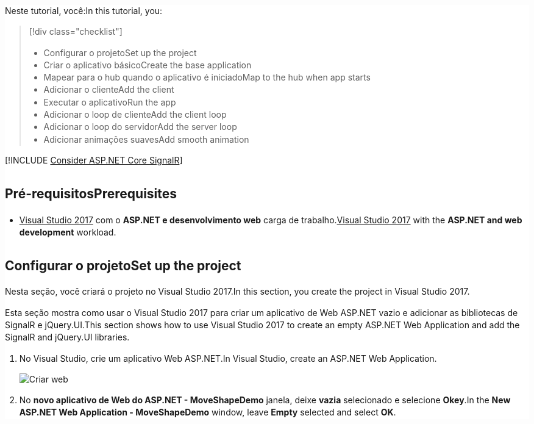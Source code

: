 <span data-ttu-id="0ab97-110">Neste tutorial, você:</span><span class="sxs-lookup"><span data-stu-id="0ab97-110">In this tutorial, you:</span></span>

> [!div class="checklist"]
> * <span data-ttu-id="0ab97-111">Configurar o projeto</span><span class="sxs-lookup"><span data-stu-id="0ab97-111">Set up the project</span></span>
> * <span data-ttu-id="0ab97-112">Criar o aplicativo básico</span><span class="sxs-lookup"><span data-stu-id="0ab97-112">Create the base application</span></span>
> * <span data-ttu-id="0ab97-113">Mapear para o hub quando o aplicativo é iniciado</span><span class="sxs-lookup"><span data-stu-id="0ab97-113">Map to the hub when app starts</span></span>
> * <span data-ttu-id="0ab97-114">Adicionar o cliente</span><span class="sxs-lookup"><span data-stu-id="0ab97-114">Add the client</span></span>
> * <span data-ttu-id="0ab97-115">Executar o aplicativo</span><span class="sxs-lookup"><span data-stu-id="0ab97-115">Run the app</span></span>
> * <span data-ttu-id="0ab97-116">Adicionar o loop de cliente</span><span class="sxs-lookup"><span data-stu-id="0ab97-116">Add the client loop</span></span>
> * <span data-ttu-id="0ab97-117">Adicionar o loop do servidor</span><span class="sxs-lookup"><span data-stu-id="0ab97-117">Add the server loop</span></span>
> * <span data-ttu-id="0ab97-118">Adicionar animações suaves</span><span class="sxs-lookup"><span data-stu-id="0ab97-118">Add smooth animation</span></span>

[!INCLUDE [Consider ASP.NET Core SignalR](~/includes/signalr/signalr-version-disambiguation.md)]

## <a name="prerequisites"></a><span data-ttu-id="0ab97-119">Pré-requisitos</span><span class="sxs-lookup"><span data-stu-id="0ab97-119">Prerequisites</span></span>

* <span data-ttu-id="0ab97-120">[Visual Studio 2017](https://visualstudio.microsoft.com/downloads/) com o **ASP.NET e desenvolvimento web** carga de trabalho.</span><span class="sxs-lookup"><span data-stu-id="0ab97-120">[Visual Studio 2017](https://visualstudio.microsoft.com/downloads/) with the **ASP.NET and web development** workload.</span></span>

## <a name="set-up-the-project"></a><span data-ttu-id="0ab97-121">Configurar o projeto</span><span class="sxs-lookup"><span data-stu-id="0ab97-121">Set up the project</span></span>

<span data-ttu-id="0ab97-122">Nesta seção, você criará o projeto no Visual Studio 2017.</span><span class="sxs-lookup"><span data-stu-id="0ab97-122">In this section, you create the project in Visual Studio 2017.</span></span>

<span data-ttu-id="0ab97-123">Esta seção mostra como usar o Visual Studio 2017 para criar um aplicativo de Web ASP.NET vazio e adicionar as bibliotecas de SignalR e jQuery.UI.</span><span class="sxs-lookup"><span data-stu-id="0ab97-123">This section shows how to use Visual Studio 2017 to create an empty ASP.NET Web Application and add the SignalR and jQuery.UI libraries.</span></span>

1. <span data-ttu-id="0ab97-124">No Visual Studio, crie um aplicativo Web ASP.NET.</span><span class="sxs-lookup"><span data-stu-id="0ab97-124">In Visual Studio, create an ASP.NET Web Application.</span></span>

    ![Criar web](tutorial-high-frequency-realtime-with-signalr/_static/image1.png)

1. <span data-ttu-id="0ab97-126">No **novo aplicativo de Web do ASP.NET - MoveShapeDemo** janela, deixe **vazia** selecionado e selecione **Okey**.</span><span class="sxs-lookup"><span data-stu-id="0ab97-126">In the **New ASP.NET Web Application - MoveShapeDemo** window, leave **Empty** selected and select **OK**.</span></span>
